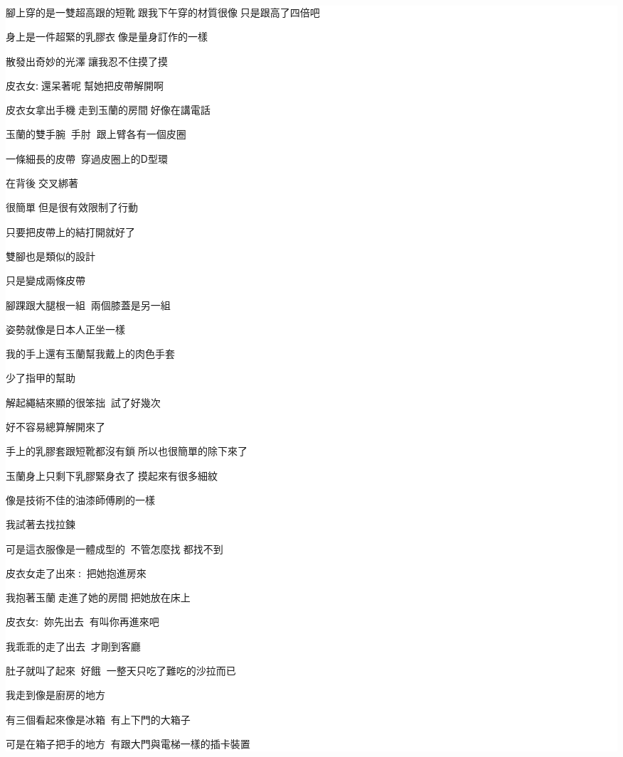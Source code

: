 腳上穿的是一雙超高跟的短靴 跟我下午穿的材質很像 只是跟高了四倍吧

身上是一件超緊的乳膠衣 像是量身訂作的一樣

散發出奇妙的光澤 讓我忍不住摸了摸



皮衣女: 還呆著呢 幫她把皮帶解開啊

皮衣女拿出手機 走到玉蘭的房間 好像在講電話



玉蘭的雙手腕  手肘  跟上臂各有一個皮圈

一條細長的皮帶  穿過皮圈上的D型環

在背後 交叉綁著

很簡單 但是很有效限制了行動

只要把皮帶上的結打開就好了

雙腳也是類似的設計

只是變成兩條皮帶

腳踝跟大腿根一組  兩個膝蓋是另一組

姿勢就像是日本人正坐一樣

我的手上還有玉蘭幫我戴上的肉色手套

少了指甲的幫助

解起繩結來顯的很笨拙  試了好幾次

好不容易總算解開來了



手上的乳膠套跟短靴都沒有鎖 所以也很簡單的除下來了

玉蘭身上只剩下乳膠緊身衣了 摸起來有很多細紋

像是技術不佳的油漆師傅刷的一樣

我試著去找拉鍊

可是這衣服像是一體成型的  不管怎麼找 都找不到

皮衣女走了出來 :  把她抱進房來

我抱著玉蘭 走進了她的房間 把她放在床上

皮衣女:  妳先出去  有叫你再進來吧

我乖乖的走了出去  才剛到客廳

肚子就叫了起來  好餓  一整天只吃了難吃的沙拉而已

我走到像是廚房的地方

有三個看起來像是冰箱  有上下門的大箱子

可是在箱子把手的地方  有跟大門與電梯一樣的插卡裝置
